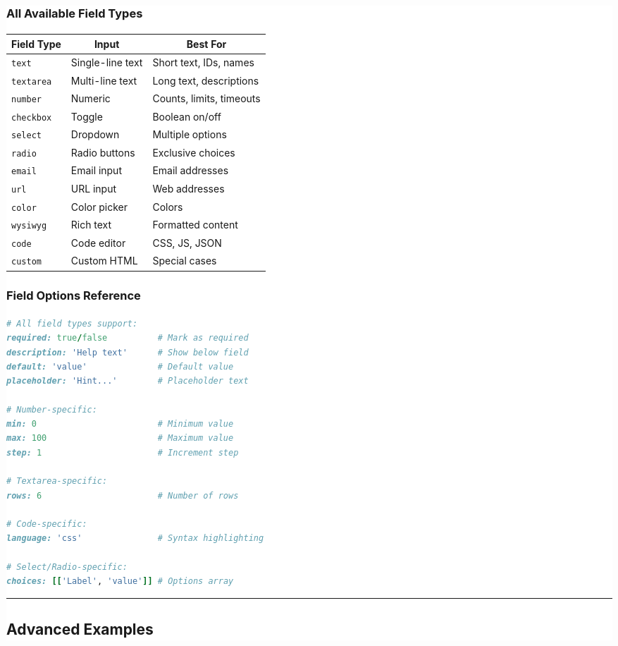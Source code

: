 ### All Available Field Types

| Field Type | Input | Best For |
|------------|-------|----------|
| `text` | Single-line text | Short text, IDs, names |
| `textarea` | Multi-line text | Long text, descriptions |
| `number` | Numeric | Counts, limits, timeouts |
| `checkbox` | Toggle | Boolean on/off |
| `select` | Dropdown | Multiple options |
| `radio` | Radio buttons | Exclusive choices |
| `email` | Email input | Email addresses |
| `url` | URL input | Web addresses |
| `color` | Color picker | Colors |
| `wysiwyg` | Rich text | Formatted content |
| `code` | Code editor | CSS, JS, JSON |
| `custom` | Custom HTML | Special cases |

### Field Options Reference

```ruby
# All field types support:
required: true/false          # Mark as required
description: 'Help text'      # Show below field
default: 'value'              # Default value
placeholder: 'Hint...'        # Placeholder text

# Number-specific:
min: 0                        # Minimum value
max: 100                      # Maximum value
step: 1                       # Increment step

# Textarea-specific:
rows: 6                       # Number of rows

# Code-specific:
language: 'css'               # Syntax highlighting

# Select/Radio-specific:
choices: [['Label', 'value']] # Options array
```

---

## Advanced Examples
